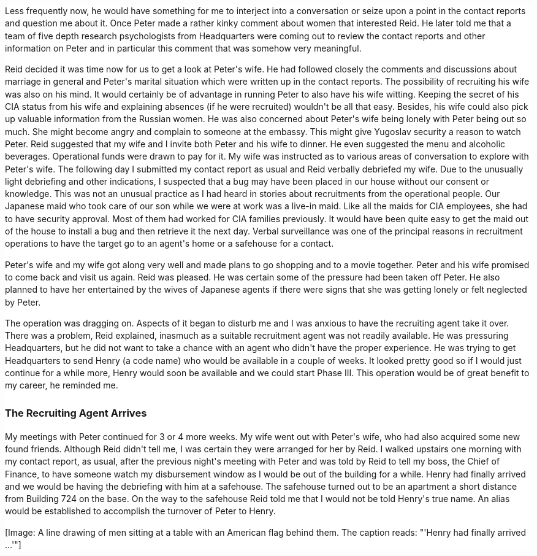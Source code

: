 Less frequently now, he would have something for me to interject into a conversation or seize upon a point in the contact reports and question me about it. Once Peter made a rather kinky comment about women that interested Reid. He later told me that a team of five depth research psychologists from Headquarters were coming out to review the contact reports and other information on Peter and in particular this comment that was somehow very meaningful.

Reid decided it was time now for us to get a look at Peter's wife. He had followed closely the comments and discussions about marriage in general and Peter's marital situation which were written up in the contact reports. The possibility of recruiting his wife was also on his mind. It would certainly be of advantage in running Peter to also have his wife witting. Keeping the secret of his CIA status from his wife and explaining absences (if he were recruited) wouldn't be all that easy. Besides, his wife could also pick up valuable information from the Russian women. He was also concerned about Peter's wife being lonely with Peter being out so much. She might become angry and complain to someone at the embassy. This might give Yugoslav security a reason to watch Peter. Reid suggested that my wife and I invite both Peter and his wife to dinner. He even suggested the menu and alcoholic beverages. Operational funds were drawn to pay for it. My wife was instructed as to various areas of conversation to explore with Peter's wife. The following day I submitted my contact report as usual and Reid verbally debriefed my wife. Due to the unusually light debriefing and other indications, I suspected that a bug may have been placed in our house without our consent or knowledge. This was not an unusual practice as I had heard in stories about recruitments from the operational people. Our Japanese maid who took care of our son while we were at work was a live-in maid. Like all the maids for CIA employees, she had to have security approval. Most of them had worked for CIA families previously. It would have been quite easy to get the maid out of the house to install a bug and then retrieve it the next day. Verbal surveillance was one of the principal reasons in recruitment operations to have the target go to an agent's home or a safehouse for a contact.

Peter's wife and my wife got along very well and made plans to go shopping and to a movie together. Peter and his wife promised to come back and visit us again. Reid was pleased. He was certain some of the pressure had been taken off Peter. He also planned to have her entertained by the wives of Japanese agents if there were signs that she was getting lonely or felt neglected by Peter.

The operation was dragging on. Aspects of it began to disturb me and I was anxious to have the recruiting agent take it over. There was a problem, Reid explained, inasmuch as a suitable recruitment agent was not readily available. He was pressuring Headquarters, but he did not want to take a chance with an agent who didn't have the proper experience. He was trying to get Headquarters to send Henry (a code name) who would be available in a couple of weeks. It looked pretty good so if I would just continue for a while more, Henry would soon be available and we could start Phase III. This operation would be of great benefit to my career, he reminded me.

### The Recruiting Agent Arrives

My meetings with Peter continued for 3 or 4 more weeks. My wife went out with Peter's wife, who had also acquired some new found friends. Although Reid didn't tell me, I was certain they were arranged for her by Reid. I walked upstairs one morning with my contact report, as usual, after the previous night's meeting with Peter and was told by Reid to tell my boss, the Chief of Finance, to have someone watch my disbursement window as I would be out of the building for a while. Henry had finally arrived and we would be having the debriefing with him at a safehouse. The safehouse turned out to be an apartment a short distance from Building 724 on the base. On the way to the safehouse Reid told me that I would not be told Henry's true name. An alias would be established to accomplish the turnover of Peter to Henry.

[Image: A line drawing of men sitting at a table with an American flag behind them. The caption reads: "'Henry had finally arrived ...'"]
